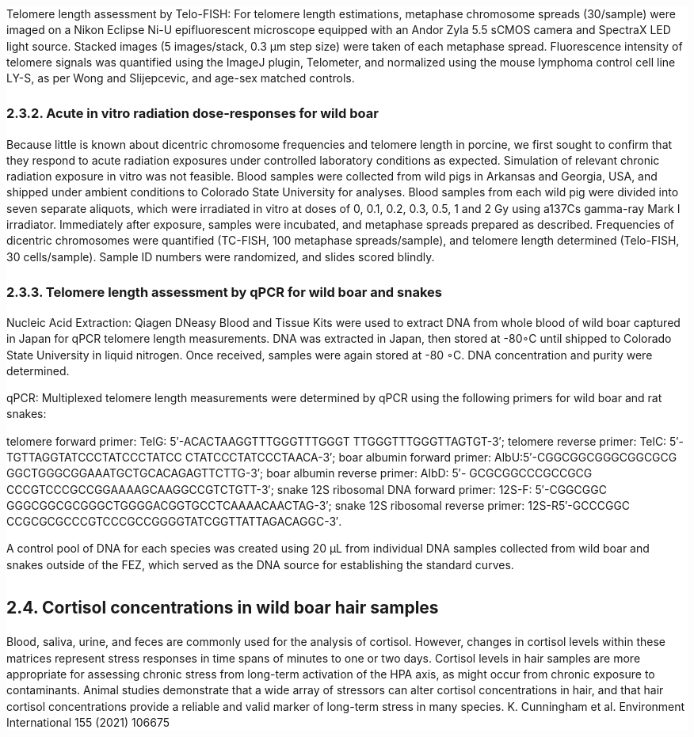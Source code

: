 Telomere length assessment by Telo-FISH: For telomere length estimations, metaphase chromosome spreads (30/sample) were imaged on a Nikon Eclipse Ni-U epifluorescent microscope equipped with an Andor Zyla 5.5 sCMOS camera and SpectraX LED light source. Stacked images (5 images/stack, 0.3 μm step size) were taken of each metaphase spread. Fluorescence intensity of telomere signals was quantified using the ImageJ plugin, Telometer, and normalized using the mouse lymphoma control cell line LY-S, as per Wong and Slijepcevic, and age-sex matched controls.

### 2.3.2. Acute in vitro radiation dose-responses for wild boar

Because little is known about dicentric chromosome frequencies and telomere length in porcine, we first sought to confirm that they respond to acute radiation exposures under controlled laboratory conditions as expected. Simulation of relevant chronic radiation exposure in vitro was not feasible. Blood samples were collected from wild pigs in Arkansas and Georgia, USA, and shipped under ambient conditions to Colorado State University for analyses. Blood samples from each wild pig were divided into seven separate aliquots, which were irradiated in vitro at doses of 0, 0.1, 0.2, 0.3, 0.5, 1 and 2 Gy using a137Cs gamma-ray Mark I irradiator. Immediately after exposure, samples were incubated, and metaphase spreads prepared as described. Frequencies of dicentric chromosomes were quantified (TC-FISH, 100 metaphase spreads/sample), and telomere length determined (Telo-FISH, 30 cells/sample). Sample ID numbers were randomized, and slides scored blindly.

### 2.3.3. Telomere length assessment by qPCR for wild boar and snakes

Nucleic Acid Extraction: Qiagen DNeasy Blood and Tissue Kits were used to extract DNA from whole blood of wild boar captured in Japan for qPCR telomere length measurements. DNA was extracted in Japan, then stored at -80◦C until shipped to Colorado State University in liquid nitrogen. Once received, samples were again stored at -80 ◦C. DNA concentration and purity were determined.

qPCR: Multiplexed telomere length measurements were determined by qPCR using the following primers for wild boar and rat snakes:

telomere forward primer: TelG: 5′-ACACTAAGGTTTGGGTTTGGGT TTGGGTTTGGGTTAGTGT-3′;
telomere reverse primer: TelC: 5′-TGTTAGGTATCCCTATCCCTATCC CTATCCCTATCCCTAACA-3′;
boar albumin forward primer: AlbU:5′-CGGCGGCGGGCGGCGCG GGCTGGGCGGAAATGCTGCACAGAGTTCTTG-3′;
boar albumin reverse primer: AlbD: 5′- GCGCGGCCCGCCGCG CCCGTCCCGCCGGAAAAGCAAGGCCGTCTGTT-3′;
snake 12S ribosomal DNA forward primer: 12S-F: 5′-CGGCGGC GGGCGGCGCGGGCTGGGGACGGTGCCTCAAAACAACTAG-3′;
snake 12S ribosomal reverse primer: 12S-R5′-GCCCGGC CCGCGCGCCCGTCCCGCCGGGGTATCGGTTATTAGACAGGC-3′.

A control pool of DNA for each species was created using 20 μL from individual DNA samples collected from wild boar and snakes outside of the FEZ, which served as the DNA source for establishing the standard curves.

## 2.4. Cortisol concentrations in wild boar hair samples

Blood, saliva, urine, and feces are commonly used for the analysis of cortisol. However, changes in cortisol levels within these matrices represent stress responses in time spans of minutes to one or two days. Cortisol levels in hair samples are more appropriate for assessing chronic stress from long-term activation of the HPA axis, as might occur from chronic exposure to contaminants. Animal studies demonstrate that a wide array of stressors can alter cortisol concentrations in hair, and that hair cortisol concentrations provide a reliable and valid marker of long-term stress in many species. K. Cunningham et al.
Environment International 155 (2021) 106675
